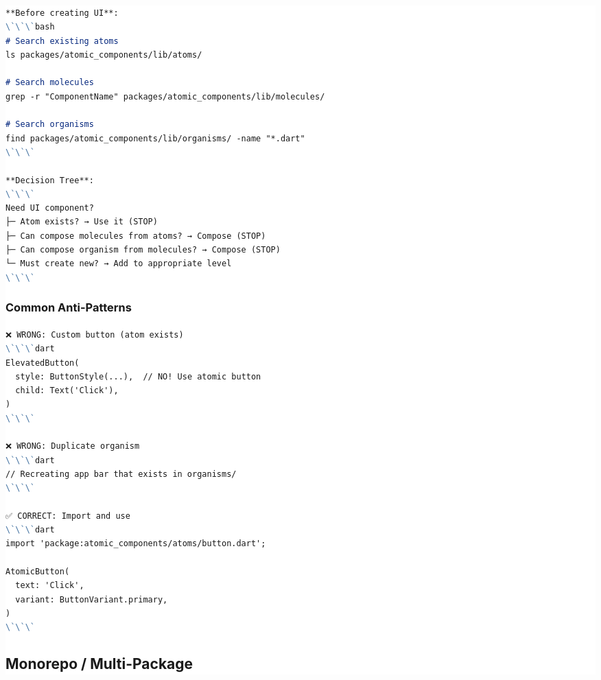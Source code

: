 ```markdown
**Before creating UI**:
\`\`\`bash
# Search existing atoms
ls packages/atomic_components/lib/atoms/

# Search molecules
grep -r "ComponentName" packages/atomic_components/lib/molecules/

# Search organisms
find packages/atomic_components/lib/organisms/ -name "*.dart"
\`\`\`

**Decision Tree**:
\`\`\`
Need UI component?
├─ Atom exists? → Use it (STOP)
├─ Can compose molecules from atoms? → Compose (STOP)
├─ Can compose organism from molecules? → Compose (STOP)
└─ Must create new? → Add to appropriate level
\`\`\`
```

### Common Anti-Patterns
```markdown
❌ WRONG: Custom button (atom exists)
\`\`\`dart
ElevatedButton(
  style: ButtonStyle(...),  // NO! Use atomic button
  child: Text('Click'),
)
\`\`\`

❌ WRONG: Duplicate organism
\`\`\`dart
// Recreating app bar that exists in organisms/
\`\`\`

✅ CORRECT: Import and use
\`\`\`dart
import 'package:atomic_components/atoms/button.dart';

AtomicButton(
  text: 'Click',
  variant: ButtonVariant.primary,
)
\`\`\`
```

## Monorepo / Multi-Package
